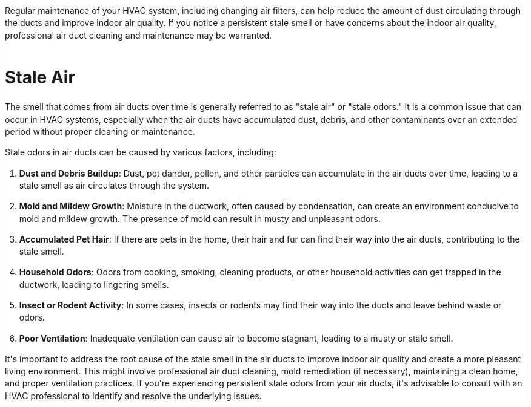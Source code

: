 Regular maintenance of your HVAC system, including changing air filters, can help reduce the amount of dust circulating through the ducts and improve indoor air quality. If you notice a persistent stale smell or have concerns about the indoor air quality, professional air duct cleaning and maintenance may be warranted.

# Stale Air

The smell that comes from air ducts over time is generally referred to as "stale air" or "stale odors." It is a common issue that can occur in HVAC systems, especially when the air ducts have accumulated dust, debris, and other contaminants over an extended period without proper cleaning or maintenance.

Stale odors in air ducts can be caused by various factors, including:

1. **Dust and Debris Buildup**: Dust, pet dander, pollen, and other particles can accumulate in the air ducts over time, leading to a stale smell as air circulates through the system.
    
2. **Mold and Mildew Growth**: Moisture in the ductwork, often caused by condensation, can create an environment conducive to mold and mildew growth. The presence of mold can result in musty and unpleasant odors.
    
3. **Accumulated Pet Hair**: If there are pets in the home, their hair and fur can find their way into the air ducts, contributing to the stale smell.
    
4. **Household Odors**: Odors from cooking, smoking, cleaning products, or other household activities can get trapped in the ductwork, leading to lingering smells.
    
5. **Insect or Rodent Activity**: In some cases, insects or rodents may find their way into the ducts and leave behind waste or odors.
    
6. **Poor Ventilation**: Inadequate ventilation can cause air to become stagnant, leading to a musty or stale smell.
    

It's important to address the root cause of the stale smell in the air ducts to improve indoor air quality and create a more pleasant living environment. This might involve professional air duct cleaning, mold remediation (if necessary), maintaining a clean home, and proper ventilation practices. If you're experiencing persistent stale odors from your air ducts, it's advisable to consult with an HVAC professional to identify and resolve the underlying issues.
